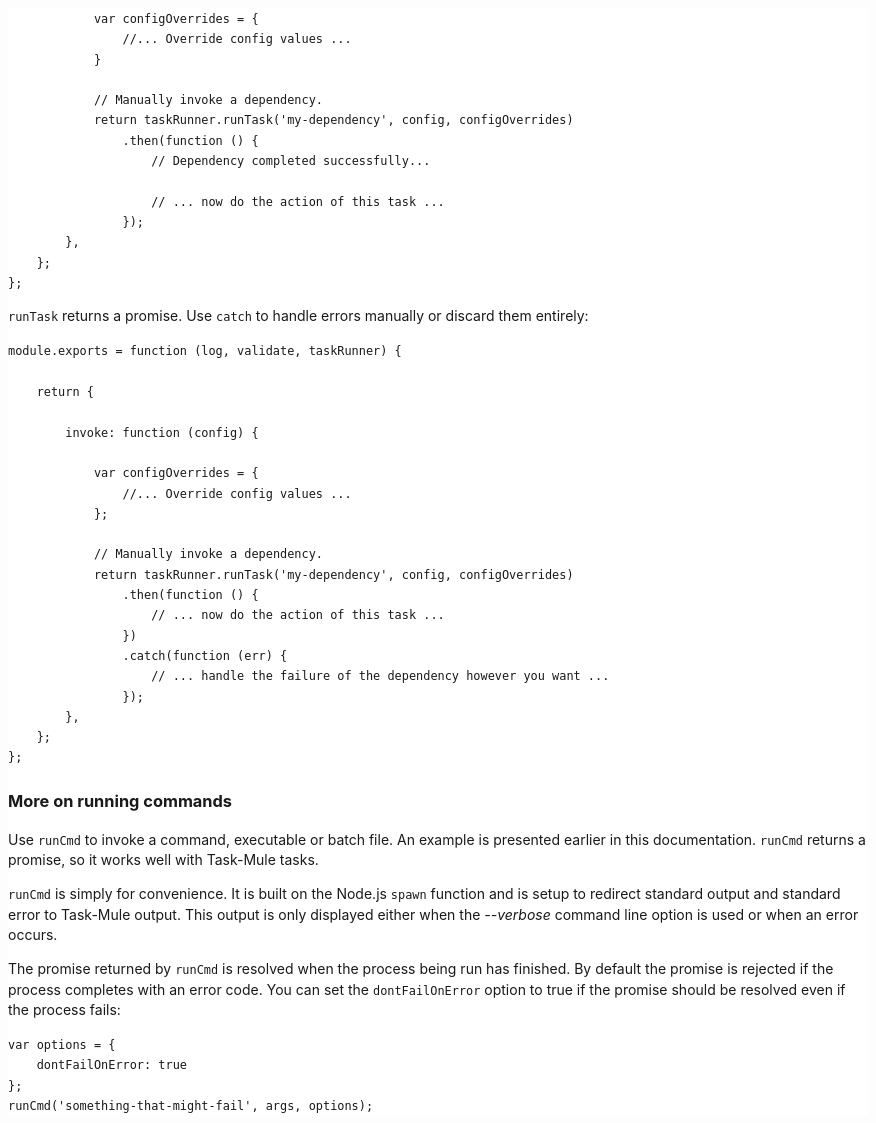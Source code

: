 				var configOverrides = {
					//... Override config values ... 
				}
	            
				// Manually invoke a dependency.
				return taskRunner.runTask('my-dependency', config, configOverrides)
					.then(function () {
						// Dependency completed successfully...

						// ... now do the action of this task ...
					});				
	        },
	    };
	};

`runTask` returns a promise. Use `catch` to handle errors manually or discard them entirely:

	module.exports = function (log, validate, taskRunner) {
	    
	    return {
	        
	        invoke: function (config) {

				var configOverrides = {
					//... Override config values ... 
				};
	            
				// Manually invoke a dependency.
				return taskRunner.runTask('my-dependency', config, configOverrides)
					.then(function () {
						// ... now do the action of this task ...
					})
					.catch(function (err) {
						// ... handle the failure of the dependency however you want ...
					});
	        },
	    };
	};


### More on running commands

Use `runCmd` to invoke a command, executable or batch file. An example is presented earlier in this documentation. `runCmd` returns a promise, so it works well with Task-Mule tasks.

`runCmd` is simply for convenience. It is built on the Node.js `spawn` function and is setup to redirect standard output and standard error to Task-Mule output. This output is only displayed either when the *--verbose* command line option is used or when an error occurs.  

The promise returned by `runCmd` is resolved when the process being run has finished. By default the promise is rejected if the process completes with an error code. You can set the `dontFailOnError` option to true if the promise should be resolved even if the process fails:

	var options = { 
		dontFailOnError: true 
	};
	runCmd('something-that-might-fail', args, options);
